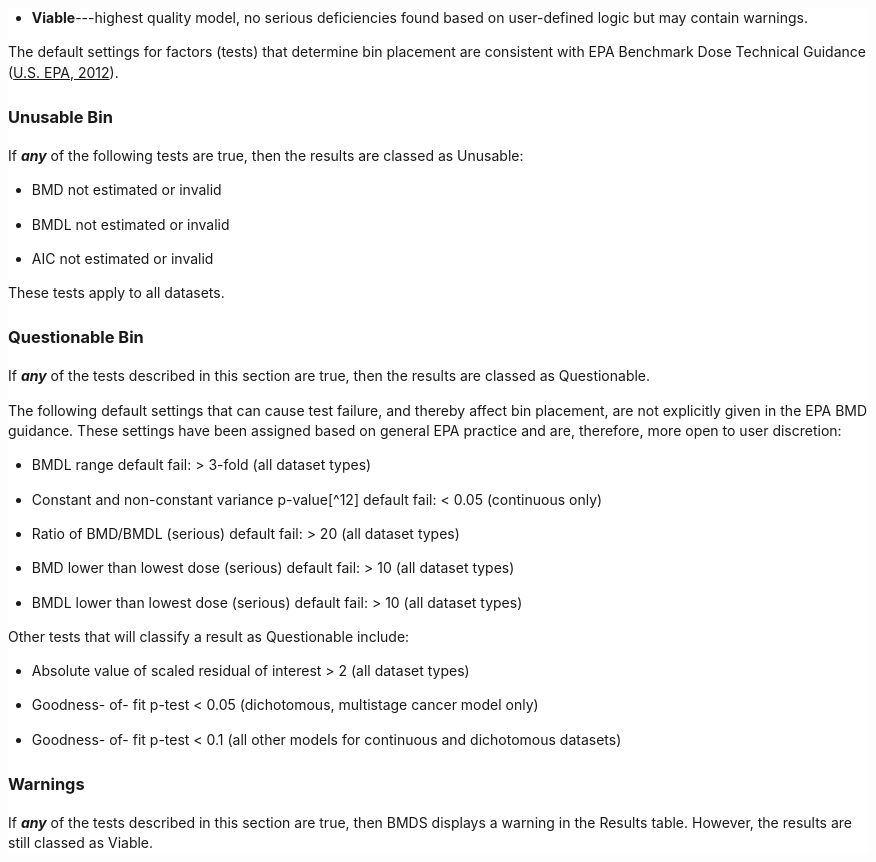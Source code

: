 -   **Viable**---highest quality model, no serious deficiencies found
    based on user-defined logic but may contain warnings.

The default settings for factors (tests) that determine bin placement
are consistent with EPA Benchmark Dose Technical Guidance ([U.S. EPA,
2012](https://hero.epa.gov/hero/index.cfm?action=search.view&reference_id=1239433)).

### Unusable Bin

If ***any*** of the following tests are true, then the results are
classed as Unusable:

-   BMD not estimated or invalid

-   BMDL not estimated or invalid

-   AIC not estimated or invalid

These tests apply to all datasets.

### Questionable Bin

If ***any*** of the tests described in this section are true, then the
results are classed as Questionable.

The following default settings that can cause test failure, and thereby
affect bin placement, are not explicitly given in the EPA BMD guidance.
These settings have been assigned based on general EPA practice and are,
therefore, more open to user discretion:

-   BMDL range default fail: \> 3-fold (all dataset types)

-   Constant and non-constant variance p-value[^12] default fail: \<
    0.05 (continuous only)

-   Ratio of BMD/BMDL (serious) default fail: \> 20 (all dataset types)

-   BMD lower than lowest dose (serious) default fail: \> 10 (all
    dataset types)

-   BMDL lower than lowest dose (serious) default fail: \> 10 (all
    dataset types)

Other tests that will classify a result as Questionable include:

-   Absolute value of scaled residual of interest \> 2 (all dataset
    types)

-   Goodness- of- fit p-test \< 0.05 (dichotomous, multistage cancer
    model only)

-   Goodness- of- fit p-test \< 0.1 (all other models for continuous and
    dichotomous datasets)

### Warnings

If ***any*** of the tests described in this section are true, then BMDS
displays a warning in the Results table. However, the results are still
classed as Viable.
